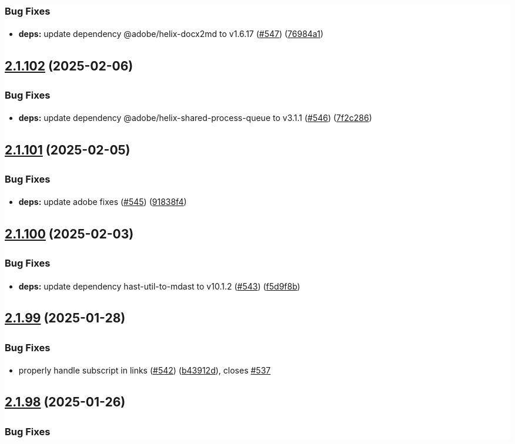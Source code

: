 ### Bug Fixes

* **deps:** update dependency @adobe/helix-docx2md to v1.6.17 ([#547](https://github.com/adobe/helix-md2docx/issues/547)) ([76984a1](https://github.com/adobe/helix-md2docx/commit/76984a1e82bc363907ea46fcba6e17cddc51e7ee))

## [2.1.102](https://github.com/adobe/helix-md2docx/compare/v2.1.101...v2.1.102) (2025-02-06)


### Bug Fixes

* **deps:** update dependency @adobe/helix-shared-process-queue to v3.1.1 ([#546](https://github.com/adobe/helix-md2docx/issues/546)) ([7f2c286](https://github.com/adobe/helix-md2docx/commit/7f2c286e4dcf80424e8a06dc0c65b32fb76a26d3))

## [2.1.101](https://github.com/adobe/helix-md2docx/compare/v2.1.100...v2.1.101) (2025-02-05)


### Bug Fixes

* **deps:** update adobe fixes ([#545](https://github.com/adobe/helix-md2docx/issues/545)) ([91838f4](https://github.com/adobe/helix-md2docx/commit/91838f4f7bc1fd177f2667b5104d6a3b0f2668fc))

## [2.1.100](https://github.com/adobe/helix-md2docx/compare/v2.1.99...v2.1.100) (2025-02-03)


### Bug Fixes

* **deps:** update dependency hast-util-to-mdast to v10.1.2 ([#543](https://github.com/adobe/helix-md2docx/issues/543)) ([f5d9f8b](https://github.com/adobe/helix-md2docx/commit/f5d9f8bc2e9ae40479eb053a9c12fd63df4789bc))

## [2.1.99](https://github.com/adobe/helix-md2docx/compare/v2.1.98...v2.1.99) (2025-01-28)


### Bug Fixes

* properly handle subscript in links ([#542](https://github.com/adobe/helix-md2docx/issues/542)) ([b43912d](https://github.com/adobe/helix-md2docx/commit/b43912d3f9a634443ad5058ef9e2a8efbf4437ee)), closes [#537](https://github.com/adobe/helix-md2docx/issues/537)

## [2.1.98](https://github.com/adobe/helix-md2docx/compare/v2.1.97...v2.1.98) (2025-01-26)


### Bug Fixes
